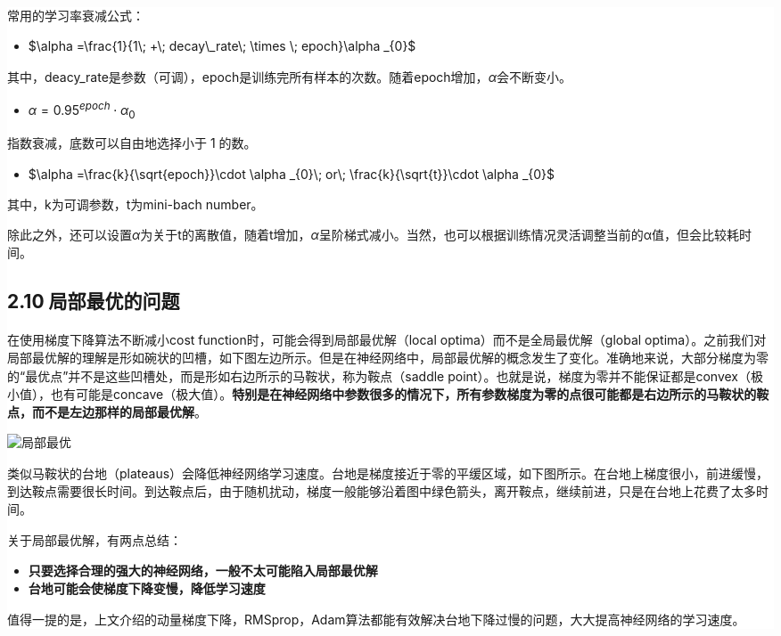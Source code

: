 常用的学习率衰减公式：

- $\alpha =\frac{1}{1\; +\; decay\_rate\; \times \; epoch}\alpha _{0}$ 

其中，deacy_rate是参数（可调），epoch是训练完所有样本的次数。随着epoch增加，$\alpha$会不断变小。 

- $\alpha =0.95^{epoch}\cdot \alpha _{0}$

指数衰减，底数可以自由地选择小于 1 的数。

- $\alpha =\frac{k}{\sqrt{epoch}}\cdot \alpha _{0}\; or\; \frac{k}{\sqrt{t}}\cdot \alpha _{0}$

其中，k为可调参数，t为mini-bach number。

除此之外，还可以设置$\alpha$为关于t的离散值，随着t增加，$\alpha$呈阶梯式减小。当然，也可以根据训练情况灵活调整当前的α值，但会比较耗时间。

## 2.10 局部最优的问题

在使用梯度下降算法不断减小cost function时，可能会得到局部最优解（local optima）而不是全局最优解（global optima）。之前我们对局部最优解的理解是形如碗状的凹槽，如下图左边所示。但是在神经网络中，局部最优解的概念发生了变化。准确地来说，大部分梯度为零的“最优点”并不是这些凹槽处，而是形如右边所示的马鞍状，称为鞍点（saddle point）。也就是说，梯度为零并不能保证都是convex（极小值），也有可能是concave（极大值）。**特别是在神经网络中参数很多的情况下，所有参数梯度为零的点很可能都是右边所示的马鞍状的鞍点，而不是左边那样的局部最优解**。

![局部最优](http://img.blog.csdn.net/20171028232352807?)

类似马鞍状的台地（plateaus）会降低神经网络学习速度。台地是梯度接近于零的平缓区域，如下图所示。在台地上梯度很小，前进缓慢，到达鞍点需要很长时间。到达鞍点后，由于随机扰动，梯度一般能够沿着图中绿色箭头，离开鞍点，继续前进，只是在台地上花费了太多时间。

关于局部最优解，有两点总结：

- **只要选择合理的强大的神经网络，一般不太可能陷入局部最优解**
- **台地可能会使梯度下降变慢，降低学习速度**

值得一提的是，上文介绍的动量梯度下降，RMSprop，Adam算法都能有效解决台地下降过慢的问题，大大提高神经网络的学习速度。